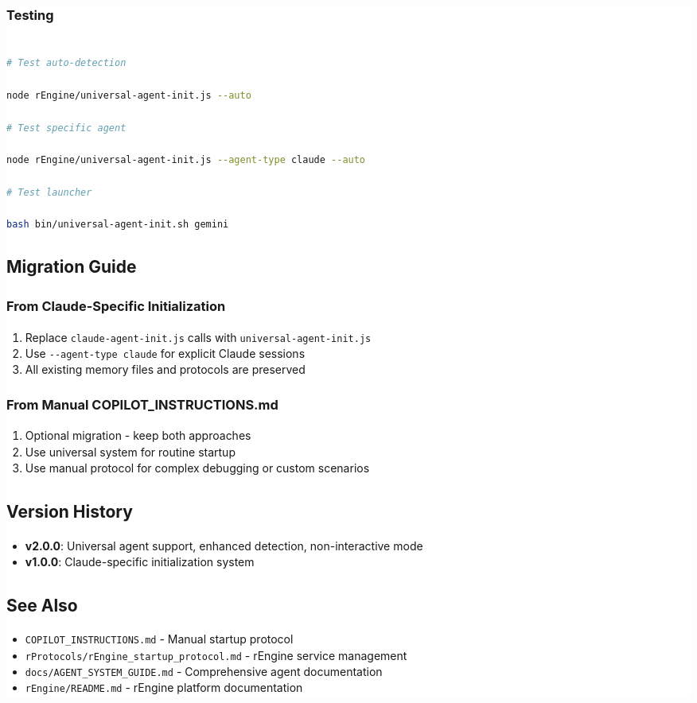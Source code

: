 ### Testing

```bash

# Test auto-detection

node rEngine/universal-agent-init.js --auto

# Test specific agent

node rEngine/universal-agent-init.js --agent-type claude --auto

# Test launcher

bash bin/universal-agent-init.sh gemini
```

## Migration Guide

### From Claude-Specific Initialization

1. Replace `claude-agent-init.js` calls with `universal-agent-init.js`
2. Use `--agent-type claude` for explicit Claude sessions
3. All existing memory files and protocols are preserved

### From Manual COPILOT_INSTRUCTIONS.md

1. Optional migration - keep both approaches
2. Use universal system for routine startup
3. Use manual protocol for complex debugging or custom scenarios

## Version History

- **v2.0.0**: Universal agent support, enhanced detection, non-interactive mode
- **v1.0.0**: Claude-specific initialization system

## See Also

- `COPILOT_INSTRUCTIONS.md` - Manual startup protocol
- `rProtocols/rEngine_startup_protocol.md` - rEngine service management
- `docs/AGENT_SYSTEM_GUIDE.md` - Comprehensive agent documentation
- `rEngine/README.md` - rEngine platform documentation

